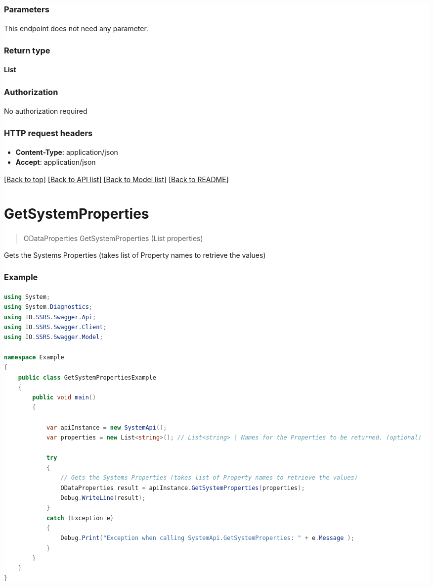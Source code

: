 ### Parameters
This endpoint does not need any parameter.

### Return type

[**List<Policy>**](Policy.md)

### Authorization

No authorization required

### HTTP request headers

 - **Content-Type**: application/json
 - **Accept**: application/json

[[Back to top]](#) [[Back to API list]](../README.md#documentation-for-api-endpoints) [[Back to Model list]](../README.md#documentation-for-models) [[Back to README]](../README.md)

<a name="getsystemproperties"></a>
# **GetSystemProperties**
> ODataProperties GetSystemProperties (List<string> properties)

Gets the Systems Properties (takes list of Property names to retrieve the values)

### Example
```csharp
using System;
using System.Diagnostics;
using IO.SSRS.Swagger.Api;
using IO.SSRS.Swagger.Client;
using IO.SSRS.Swagger.Model;

namespace Example
{
    public class GetSystemPropertiesExample
    {
        public void main()
        {
            
            var apiInstance = new SystemApi();
            var properties = new List<string>(); // List<string> | Names for the Properties to be returned. (optional) 

            try
            {
                // Gets the Systems Properties (takes list of Property names to retrieve the values)
                ODataProperties result = apiInstance.GetSystemProperties(properties);
                Debug.WriteLine(result);
            }
            catch (Exception e)
            {
                Debug.Print("Exception when calling SystemApi.GetSystemProperties: " + e.Message );
            }
        }
    }
}
```
